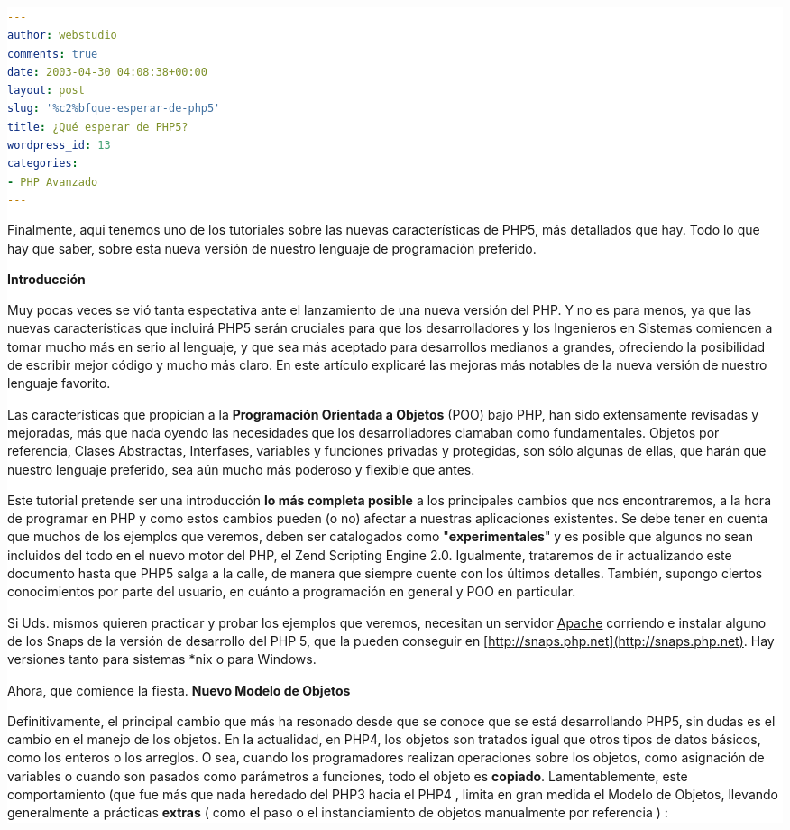 ```yaml
---
author: webstudio
comments: true
date: 2003-04-30 04:08:38+00:00
layout: post
slug: '%c2%bfque-esperar-de-php5'
title: ¿Qué esperar de PHP5?
wordpress_id: 13
categories:
- PHP Avanzado
---
```


Finalmente, aqui tenemos uno de los tutoriales sobre las nuevas características de PHP5, más detallados que hay. Todo lo que hay que saber, sobre esta nueva versión de nuestro lenguaje de programación preferido.

**Introducción**

Muy pocas veces se vió tanta espectativa ante el lanzamiento de una nueva versión del PHP. Y no es para menos, ya que las nuevas características que incluirá PHP5 serán cruciales para que los desarrolladores y los Ingenieros en Sistemas comiencen a tomar mucho más en serio al lenguaje, y que sea más aceptado para desarrollos medianos a grandes, ofreciendo la posibilidad de escribir mejor código y mucho más claro. En este artículo explicaré las mejoras más notables de la nueva versión de nuestro lenguaje favorito.

Las características que propician a la **Programación Orientada a Objetos** (POO) bajo PHP, han sido extensamente revisadas y mejoradas, más que nada oyendo las necesidades que los desarrolladores clamaban como fundamentales. Objetos por referencia, Clases Abstractas, Interfases, variables y funciones privadas y protegidas, son sólo algunas de ellas, que harán que nuestro lenguaje preferido, sea aún mucho más poderoso y flexible que antes.

Este tutorial pretende ser una introducción **lo más completa posible** a los principales cambios que nos encontraremos, a la hora de programar en PHP y como estos cambios pueden (o no) afectar a nuestras aplicaciones existentes. Se debe tener en cuenta que muchos de los ejemplos que veremos, deben ser catalogados como "**experimentales**" y es posible que algunos no sean incluidos del todo en el nuevo motor del PHP, el Zend Scripting Engine 2.0. Igualmente, trataremos de ir actualizando este documento hasta que PHP5 salga a la calle, de manera que siempre cuente con los últimos detalles. También, supongo ciertos conocimientos por parte del usuario, en cuánto a programación en general y POO en particular.

Si Uds. mismos quieren practicar y probar los ejemplos que veremos, necesitan un servidor [Apache](http://httpd.apache.org) corriendo e instalar alguno de los Snaps de la versión de desarrollo del PHP 5, que la pueden conseguir en [http://snaps.php.net](http://snaps.php.net). Hay versiones tanto para sistemas *nix o para Windows.

Ahora, que comience la fiesta.
**Nuevo Modelo de Objetos**

Definitivamente, el principal cambio que más ha resonado desde que se conoce que se está desarrollando PHP5, sin dudas es el cambio en el manejo de los objetos. En la actualidad, en PHP4, los objetos son tratados igual que otros tipos de datos básicos, como los enteros o los arreglos. O sea, cuando los programadores realizan operaciones sobre los objetos, como asignación de variables o cuando son pasados como parámetros a funciones, todo el objeto es **copiado**. Lamentablemente, este comportamiento (que fue más que nada heredado del PHP3 hacia el PHP4 , limita en gran medida el Modelo de Objetos, llevando generalmente a prácticas **extras** ( como el paso o el instanciamiento de objetos manualmente por referencia ) :
